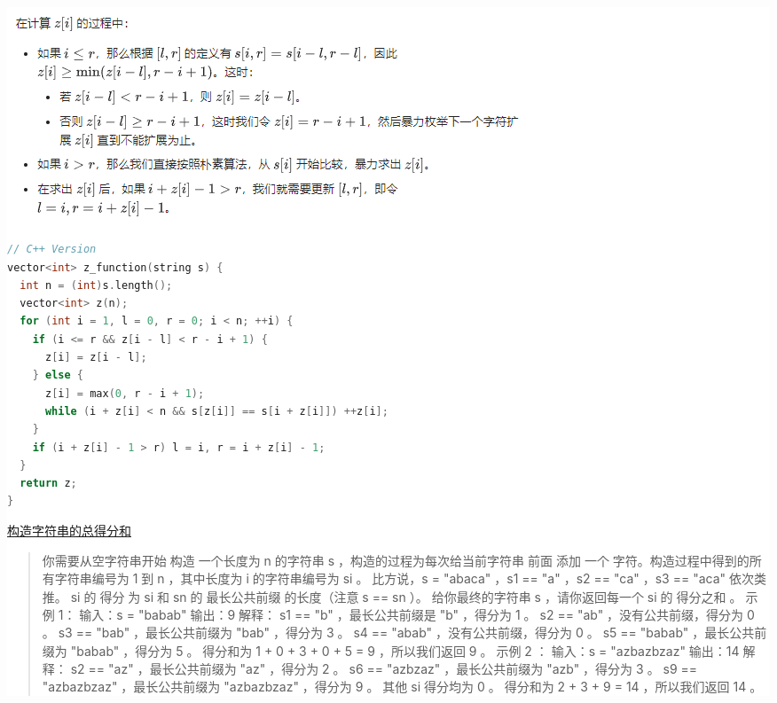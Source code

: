 ![](./assets/拓展KMP3.png)


```c++  
// C++ Version
vector<int> z_function(string s) {
  int n = (int)s.length();
  vector<int> z(n);
  for (int i = 1, l = 0, r = 0; i < n; ++i) {
    if (i <= r && z[i - l] < r - i + 1) {
      z[i] = z[i - l];
    } else {
      z[i] = max(0, r - i + 1);
      while (i + z[i] < n && s[z[i]] == s[i + z[i]]) ++z[i];
    }
    if (i + z[i] - 1 > r) l = i, r = i + z[i] - 1;
  }
  return z;
}
```





[构造字符串的总得分和](https://leetcode-cn.com/problems/sum-of-scores-of-built-strings/)


>你需要从空字符串开始 构造 一个长度为 n 的字符串 s ，构造的过程为每次给当前字符串 前面 添加 一个 字符。构造过程中得到的所有字符串编号为 1 到 n ，其中长度为 i 的字符串编号为 si 。
比方说，s = "abaca" ，s1 == "a" ，s2 == "ca" ，s3 == "aca" 依次类推。
si 的 得分 为 si 和 sn 的 最长公共前缀 的长度（注意 s == sn ）。
给你最终的字符串 s ，请你返回每一个 si 的 得分之和 。
示例 1：
输入：s = "babab"
输出：9
解释：
s1 == "b" ，最长公共前缀是 "b" ，得分为 1 。
s2 == "ab" ，没有公共前缀，得分为 0 。
s3 == "bab" ，最长公共前缀为 "bab" ，得分为 3 。
s4 == "abab" ，没有公共前缀，得分为 0 。
s5 == "babab" ，最长公共前缀为 "babab" ，得分为 5 。
得分和为 1 + 0 + 3 + 0 + 5 = 9 ，所以我们返回 9 。
示例 2 ：
输入：s = "azbazbzaz"
输出：14
解释：
s2 == "az" ，最长公共前缀为 "az" ，得分为 2 。
s6 == "azbzaz" ，最长公共前缀为 "azb" ，得分为 3 。
s9 == "azbazbzaz" ，最长公共前缀为 "azbazbzaz" ，得分为 9 。
其他 si 得分均为 0 。
得分和为 2 + 3 + 9 = 14 ，所以我们返回 14 。


[comment]: <> " #用于跳转至单调队列 "